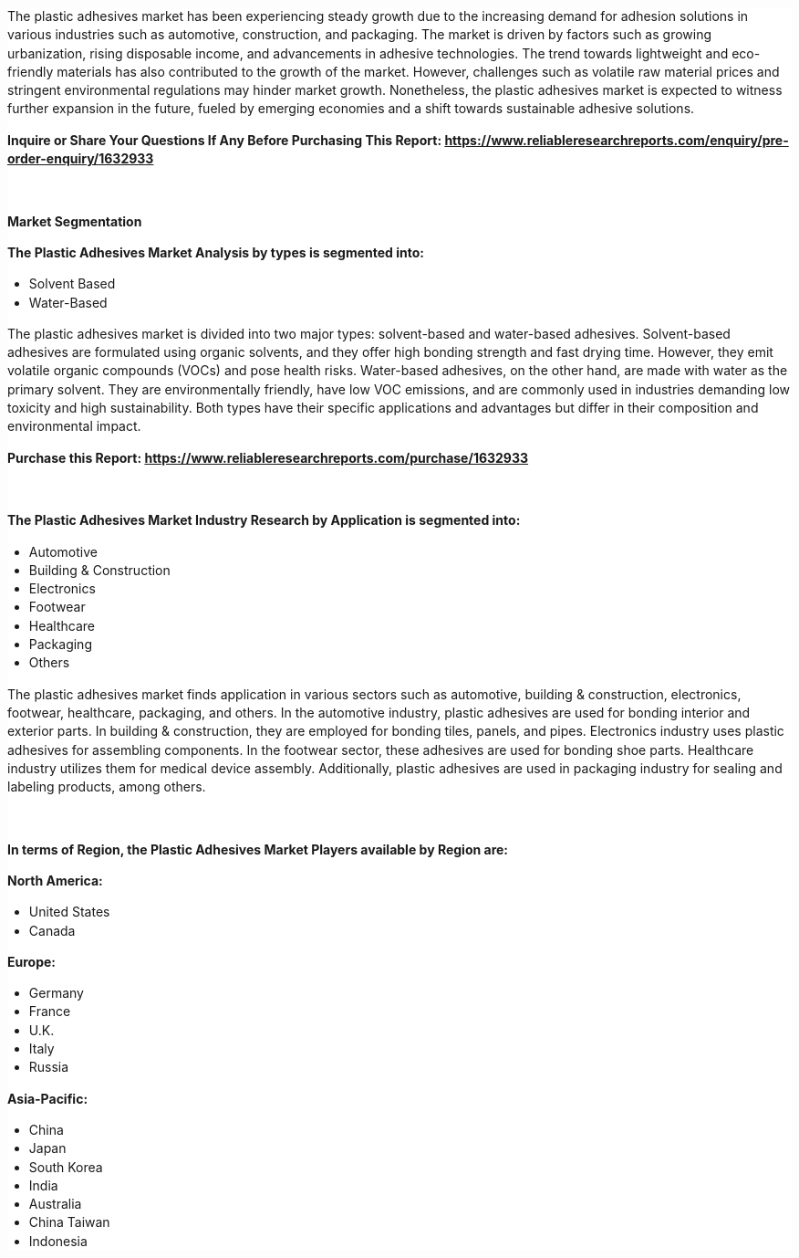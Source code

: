 <p><p>The plastic adhesives market has been experiencing steady growth due to the increasing demand for adhesion solutions in various industries such as automotive, construction, and packaging. The market is driven by factors such as growing urbanization, rising disposable income, and advancements in adhesive technologies. The trend towards lightweight and eco-friendly materials has also contributed to the growth of the market. However, challenges such as volatile raw material prices and stringent environmental regulations may hinder market growth. Nonetheless, the plastic adhesives market is expected to witness further expansion in the future, fueled by emerging economies and a shift towards sustainable adhesive solutions.</p></p>
<p><strong>Inquire or Share Your Questions If Any Before Purchasing This Report: <a href="https://www.reliableresearchreports.com/enquiry/pre-order-enquiry/1632933">https://www.reliableresearchreports.com/enquiry/pre-order-enquiry/1632933</a></strong></p>
<p>&nbsp;</p>
<p><strong>Market Segmentation</strong></p>
<p><strong>The Plastic Adhesives Market Analysis by types is segmented into:</strong></p>
<p><ul><li>Solvent Based</li><li>Water-Based</li></ul></p>
<p><p>The plastic adhesives market is divided into two major types: solvent-based and water-based adhesives. Solvent-based adhesives are formulated using organic solvents, and they offer high bonding strength and fast drying time. However, they emit volatile organic compounds (VOCs) and pose health risks. Water-based adhesives, on the other hand, are made with water as the primary solvent. They are environmentally friendly, have low VOC emissions, and are commonly used in industries demanding low toxicity and high sustainability. Both types have their specific applications and advantages but differ in their composition and environmental impact.</p></p>
<p><strong>Purchase this Report:&nbsp;<a href="https://www.reliableresearchreports.com/purchase/1632933">https://www.reliableresearchreports.com/purchase/1632933</a></strong></p>
<p>&nbsp;</p>
<p><strong>The Plastic Adhesives Market Industry Research by Application is segmented into:</strong></p>
<p><ul><li>Automotive</li><li>Building & Construction</li><li>Electronics</li><li>Footwear</li><li>Healthcare</li><li>Packaging</li><li>Others</li></ul></p>
<p><p>The plastic adhesives market finds application in various sectors such as automotive, building & construction, electronics, footwear, healthcare, packaging, and others. In the automotive industry, plastic adhesives are used for bonding interior and exterior parts. In building & construction, they are employed for bonding tiles, panels, and pipes. Electronics industry uses plastic adhesives for assembling components. In the footwear sector, these adhesives are used for bonding shoe parts. Healthcare industry utilizes them for medical device assembly. Additionally, plastic adhesives are used in packaging industry for sealing and labeling products, among others.</p></p>
<p>&nbsp;</p>
<p><strong>In terms of Region, the Plastic Adhesives Market Players available by Region are:</strong></p>
<p>
    <p> <strong> North America: </strong>
        <ul>
            <li>United States</li>
            <li>Canada</li>
        </ul>
        </p> 
    <p> <strong> Europe: </strong>
        <ul>
            <li>Germany</li>
            <li>France</li>
            <li>U.K.</li>
            <li>Italy</li>
            <li>Russia</li>
        </ul>
        </p> 
    <p> <strong> Asia-Pacific: </strong>
        <ul>
            <li>China</li>
            <li>Japan</li>
            <li>South Korea</li>
            <li>India</li>
            <li>Australia</li>
            <li>China Taiwan</li>
            <li>Indonesia</li>